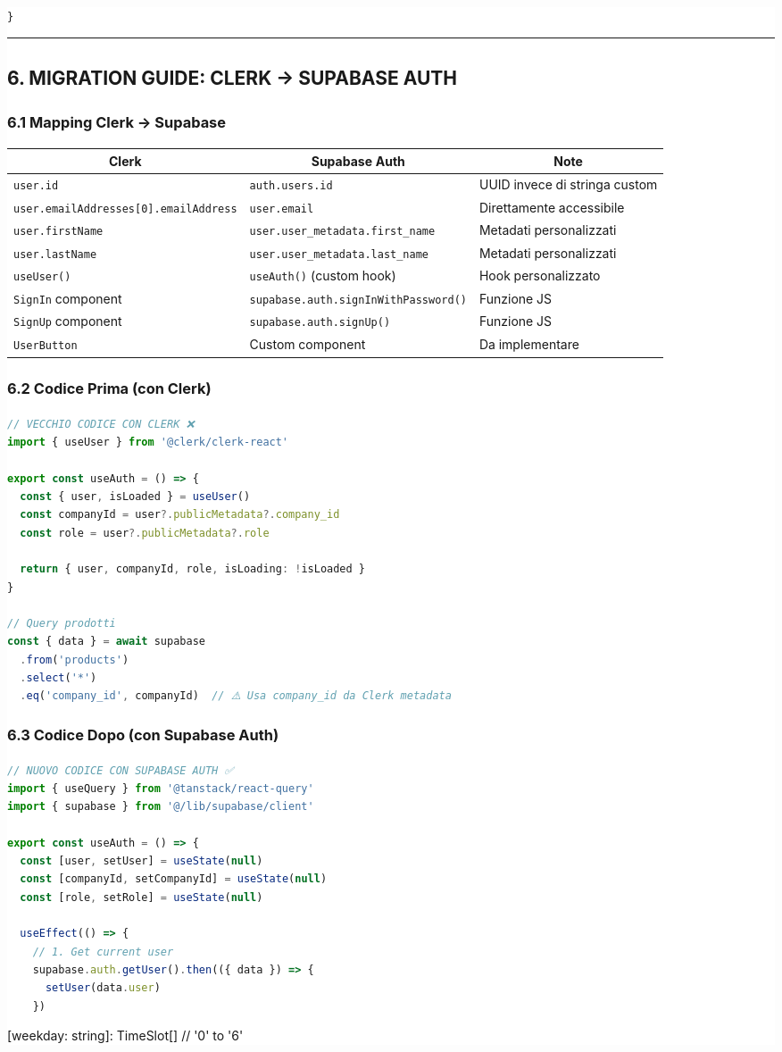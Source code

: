 ```typescript
}
```

---

## 6. MIGRATION GUIDE: CLERK → SUPABASE AUTH

### 6.1 Mapping Clerk → Supabase

| Clerk | Supabase Auth | Note |
|-------|---------------|------|
| `user.id` | `auth.users.id` | UUID invece di stringa custom |
| `user.emailAddresses[0].emailAddress` | `user.email` | Direttamente accessibile |
| `user.firstName` | `user.user_metadata.first_name` | Metadati personalizzati |
| `user.lastName` | `user.user_metadata.last_name` | Metadati personalizzati |
| `useUser()` | `useAuth()` (custom hook) | Hook personalizzato |
| `SignIn` component | `supabase.auth.signInWithPassword()` | Funzione JS |
| `SignUp` component | `supabase.auth.signUp()` | Funzione JS |
| `UserButton` | Custom component | Da implementare |

### 6.2 Codice Prima (con Clerk)

```typescript
// VECCHIO CODICE CON CLERK ❌
import { useUser } from '@clerk/clerk-react'

export const useAuth = () => {
  const { user, isLoaded } = useUser()
  const companyId = user?.publicMetadata?.company_id
  const role = user?.publicMetadata?.role
  
  return { user, companyId, role, isLoading: !isLoaded }
}

// Query prodotti
const { data } = await supabase
  .from('products')
  .select('*')
  .eq('company_id', companyId)  // ⚠️ Usa company_id da Clerk metadata
```

### 6.3 Codice Dopo (con Supabase Auth)

```typescript
// NUOVO CODICE CON SUPABASE AUTH ✅
import { useQuery } from '@tanstack/react-query'
import { supabase } from '@/lib/supabase/client'

export const useAuth = () => {
  const [user, setUser] = useState(null)
  const [companyId, setCompanyId] = useState(null)
  const [role, setRole] = useState(null)
  
  useEffect(() => {
    // 1. Get current user
    supabase.auth.getUser().then(({ data }) => {
      setUser(data.user)
    })
```

  [weekday: string]: TimeSlot[] // '0' to '6'